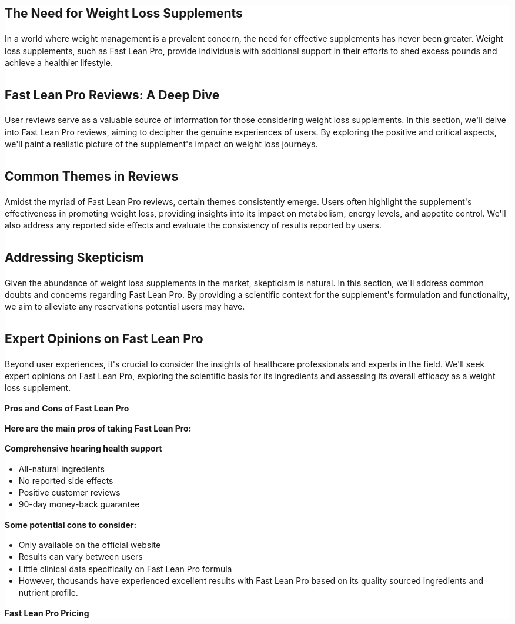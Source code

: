 <h2><b>The Need for Weight Loss Supplements</b></h2>
<span style="font-weight: 400;">In a world where weight management is a prevalent concern, the need for effective supplements has never been greater. Weight loss supplements, such as Fast Lean Pro, provide individuals with additional support in their efforts to shed excess pounds and achieve a healthier lifestyle.</span>
<h2><b>Fast Lean Pro Reviews: A Deep Dive</b></h2>
<span style="font-weight: 400;">User reviews serve as a valuable source of information for those considering weight loss supplements. In this section, we'll delve into Fast Lean Pro reviews, aiming to decipher the genuine experiences of users. By exploring the positive and critical aspects, we'll paint a realistic picture of the supplement's impact on weight loss journeys.</span>
<h2><b>Common Themes in Reviews</b></h2>
<span style="font-weight: 400;">Amidst the myriad of Fast Lean Pro reviews, certain themes consistently emerge. Users often highlight the supplement's effectiveness in promoting weight loss, providing insights into its impact on metabolism, energy levels, and appetite control. We'll also address any reported side effects and evaluate the consistency of results reported by users.</span>
<h2><b>Addressing Skepticism</b></h2>
<span style="font-weight: 400;">Given the abundance of weight loss supplements in the market, skepticism is natural. In this section, we'll address common doubts and concerns regarding Fast Lean Pro. By providing a scientific context for the supplement's formulation and functionality, we aim to alleviate any reservations potential users may have.</span>
<h2><b>Expert Opinions on Fast Lean Pro</b></h2>
<span style="font-weight: 400;">Beyond user experiences, it's crucial to consider the insights of healthcare professionals and experts in the field. We'll seek expert opinions on Fast Lean Pro, exploring the scientific basis for its ingredients and assessing its overall efficacy as a weight loss supplement.</span>

<b>Pros and Cons of Fast Lean Pro</b>

<b>Here are the main pros of taking Fast Lean Pro:</b>

<b>Comprehensive hearing health support</b>
<ul>
 	<li style="font-weight: 400;" aria-level="1"><span style="font-weight: 400;">All-natural ingredients</span></li>
 	<li style="font-weight: 400;" aria-level="1"><span style="font-weight: 400;">No reported side effects</span></li>
 	<li style="font-weight: 400;" aria-level="1"><span style="font-weight: 400;">Positive customer reviews</span></li>
 	<li style="font-weight: 400;" aria-level="1"><span style="font-weight: 400;">90-day money-back guarantee</span></li>
</ul>
<b>Some potential cons to consider:</b>
<ul>
 	<li style="font-weight: 400;" aria-level="1"><span style="font-weight: 400;">Only available on the official website</span></li>
 	<li style="font-weight: 400;" aria-level="1"><span style="font-weight: 400;">Results can vary between users</span></li>
 	<li style="font-weight: 400;" aria-level="1"><span style="font-weight: 400;">Little clinical data specifically on Fast Lean Pro formula</span></li>
 	<li style="font-weight: 400;" aria-level="1"><span style="font-weight: 400;">However, thousands have experienced excellent results with Fast Lean Pro based on its quality sourced ingredients and nutrient profile.</span></li>
</ul>
<b>Fast Lean Pro Pricing</b>
